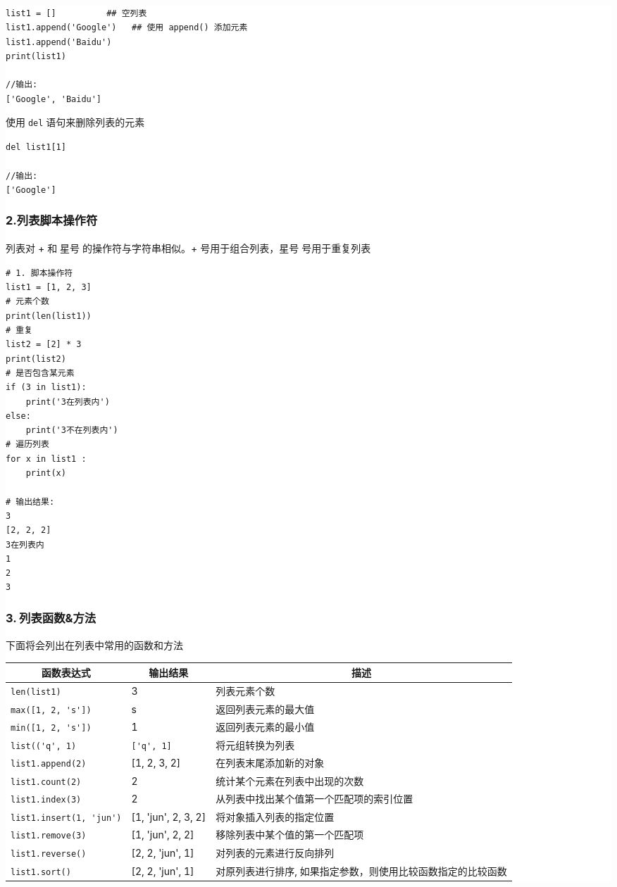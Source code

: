 ```objc
list1 = []          ## 空列表
list1.append('Google')   ## 使用 append() 添加元素
list1.append('Baidu')
print(list1)

//输出:
['Google', 'Baidu']
```

使用 `del` 语句来删除列表的元素

```objc
del list1[1]

//输出:
['Google']
```

### 2.列表脚本操作符
列表对 + 和 星号 的操作符与字符串相似。+ 号用于组合列表，星号 号用于重复列表

```objc
# 1. 脚本操作符
list1 = [1, 2, 3]
# 元素个数
print(len(list1))
# 重复
list2 = [2] * 3
print(list2)
# 是否包含某元素
if (3 in list1):
    print('3在列表内')
else:
    print('3不在列表内')
# 遍历列表
for x in list1 :
    print(x)
    
# 输出结果:
3
[2, 2, 2]
3在列表内
1
2
3
```

### 3. 列表函数&方法
下面将会列出在列表中常用的函数和方法

函数表达式 | 输出结果 | 描述
--|--|--
`len(list1)` | 3 | 列表元素个数
`max([1, 2, 's'])` | s | 返回列表元素的最大值
`min([1, 2, 's'])` | 1 | 返回列表元素的最小值
`list(('q', 1)` | `['q', 1]` | 将元组转换为列表
`list1.append(2)` | [1, 2, 3, 2] | 在列表末尾添加新的对象
`list1.count(2)` | 2 | 统计某个元素在列表中出现的次数
`list1.index(3)` | 2 | 从列表中找出某个值第一个匹配项的索引位置
`list1.insert(1, 'jun')` | [1, 'jun', 2, 3, 2] | 将对象插入列表的指定位置
`list1.remove(3)` | [1, 'jun', 2, 2] | 移除列表中某个值的第一个匹配项
`list1.reverse()` | [2, 2, 'jun', 1] | 对列表的元素进行反向排列
`list1.sort()` | [2, 2, 'jun', 1] | 对原列表进行排序, 如果指定参数，则使用比较函数指定的比较函数
